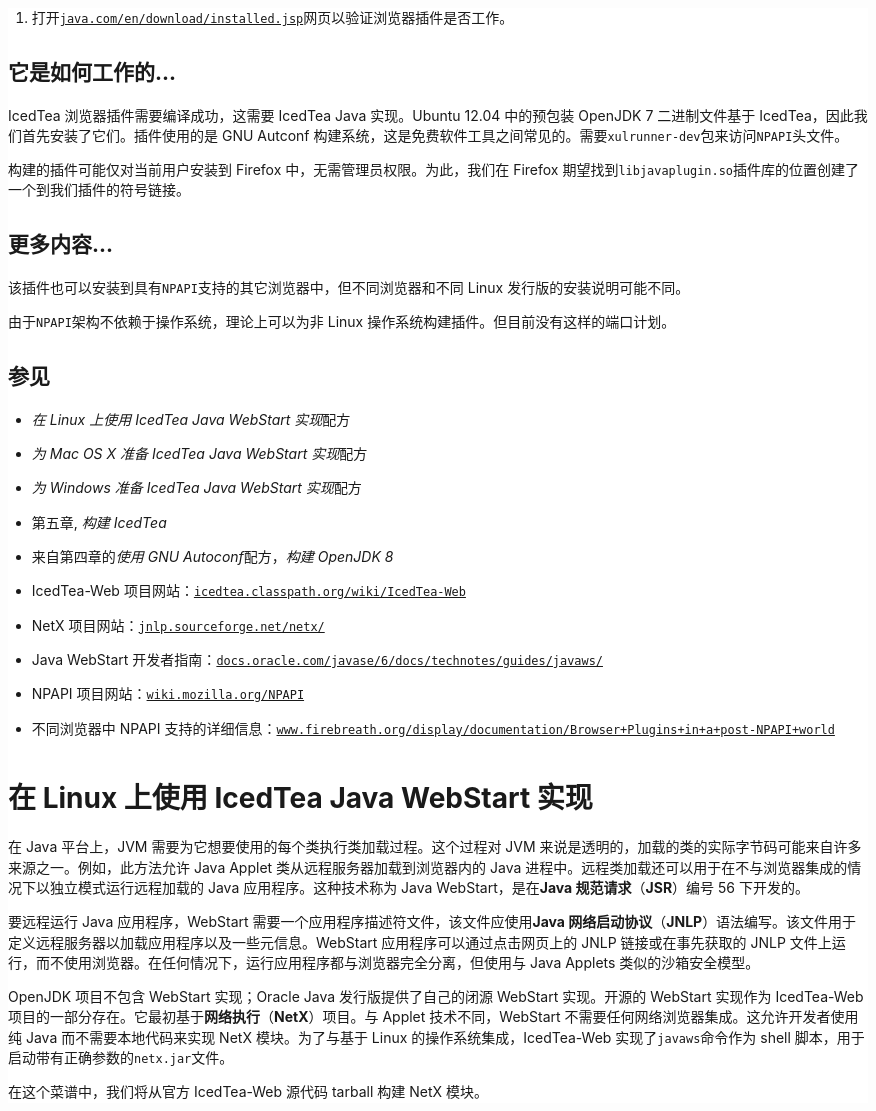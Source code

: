 1.  打开[`java.com/en/download/installed.jsp`](http://java.com/en/download/installed.jsp)网页以验证浏览器插件是否工作。

## 它是如何工作的...

IcedTea 浏览器插件需要编译成功，这需要 IcedTea Java 实现。Ubuntu 12.04 中的预包装 OpenJDK 7 二进制文件基于 IcedTea，因此我们首先安装了它们。插件使用的是 GNU Autconf 构建系统，这是免费软件工具之间常见的。需要`xulrunner-dev`包来访问`NPAPI`头文件。

构建的插件可能仅对当前用户安装到 Firefox 中，无需管理员权限。为此，我们在 Firefox 期望找到`libjavaplugin.so`插件库的位置创建了一个到我们插件的符号链接。

## 更多内容...

该插件也可以安装到具有`NPAPI`支持的其它浏览器中，但不同浏览器和不同 Linux 发行版的安装说明可能不同。

由于`NPAPI`架构不依赖于操作系统，理论上可以为非 Linux 操作系统构建插件。但目前没有这样的端口计划。

## 参见

+   *在 Linux 上使用 IcedTea Java WebStart 实现*配方

+   *为 Mac OS X 准备 IcedTea Java WebStart 实现*配方

+   *为 Windows 准备 IcedTea Java WebStart 实现*配方

+   第五章, *构建 IcedTea*

+   来自第四章的*使用 GNU Autoconf*配方，*构建 OpenJDK 8*

+   IcedTea-Web 项目网站：[`icedtea.classpath.org/wiki/IcedTea-Web`](http://icedtea.classpath.org/wiki/IcedTea-Web)

+   NetX 项目网站：[`jnlp.sourceforge.net/netx/`](http://jnlp.sourceforge.net/netx/)

+   Java WebStart 开发者指南：[`docs.oracle.com/javase/6/docs/technotes/guides/javaws/`](http://docs.oracle.com/javase/6/docs/technotes/guides/javaws/)

+   NPAPI 项目网站：[`wiki.mozilla.org/NPAPI`](https://wiki.mozilla.org/NPAPI)

+   不同浏览器中 NPAPI 支持的详细信息：[`www.firebreath.org/display/documentation/Browser+Plugins+in+a+post-NPAPI+world`](http://www.firebreath.org/display/documentation/Browser+Plugins+in+a+post-NPAPI+world)

# 在 Linux 上使用 IcedTea Java WebStart 实现

在 Java 平台上，JVM 需要为它想要使用的每个类执行类加载过程。这个过程对 JVM 来说是透明的，加载的类的实际字节码可能来自许多来源之一。例如，此方法允许 Java Applet 类从远程服务器加载到浏览器内的 Java 进程中。远程类加载还可以用于在不与浏览器集成的情况下以独立模式运行远程加载的 Java 应用程序。这种技术称为 Java WebStart，是在**Java 规范请求**（**JSR**）编号 56 下开发的。

要远程运行 Java 应用程序，WebStart 需要一个应用程序描述符文件，该文件应使用**Java 网络启动协议**（**JNLP**）语法编写。该文件用于定义远程服务器以加载应用程序以及一些元信息。WebStart 应用程序可以通过点击网页上的 JNLP 链接或在事先获取的 JNLP 文件上运行，而不使用浏览器。在任何情况下，运行应用程序都与浏览器完全分离，但使用与 Java Applets 类似的沙箱安全模型。

OpenJDK 项目不包含 WebStart 实现；Oracle Java 发行版提供了自己的闭源 WebStart 实现。开源的 WebStart 实现作为 IcedTea-Web 项目的一部分存在。它最初基于**网络执行**（**NetX**）项目。与 Applet 技术不同，WebStart 不需要任何网络浏览器集成。这允许开发者使用纯 Java 而不需要本地代码来实现 NetX 模块。为了与基于 Linux 的操作系统集成，IcedTea-Web 实现了`javaws`命令作为 shell 脚本，用于启动带有正确参数的`netx.jar`文件。

在这个菜谱中，我们将从官方 IcedTea-Web 源代码 tarball 构建 NetX 模块。
